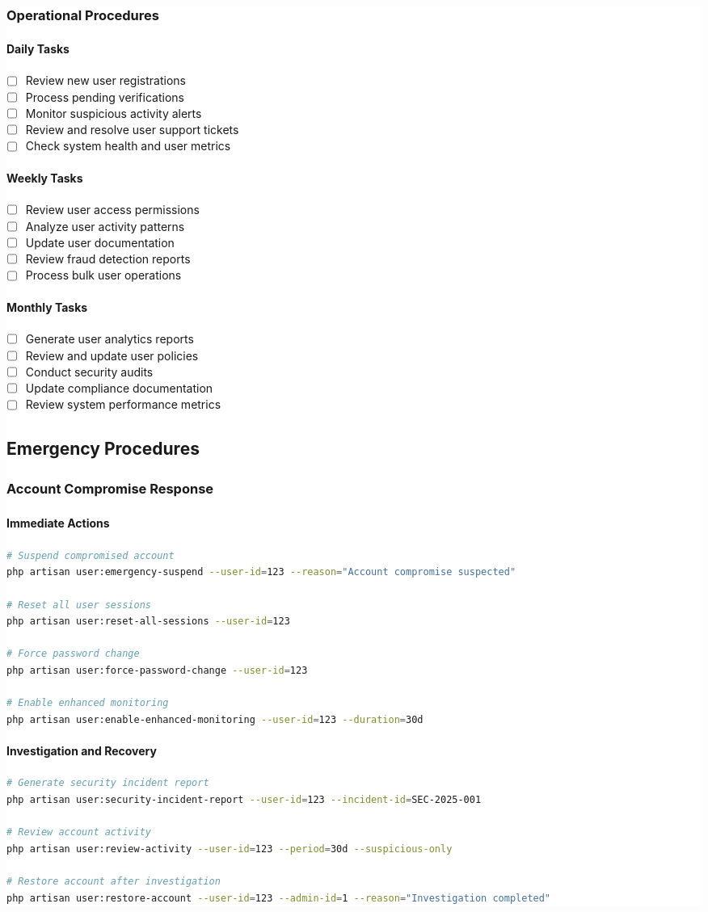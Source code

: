 ### Operational Procedures

#### Daily Tasks
- [ ] Review new user registrations
- [ ] Process pending verifications
- [ ] Monitor suspicious activity alerts
- [ ] Review and resolve user support tickets
- [ ] Check system health and user metrics

#### Weekly Tasks
- [ ] Review user access permissions
- [ ] Analyze user activity patterns
- [ ] Update user documentation
- [ ] Review fraud detection reports
- [ ] Process bulk user operations

#### Monthly Tasks
- [ ] Generate user analytics reports
- [ ] Review and update user policies
- [ ] Conduct security audits
- [ ] Update compliance documentation
- [ ] Review system performance metrics

## Emergency Procedures

### Account Compromise Response

#### Immediate Actions
```bash
# Suspend compromised account
php artisan user:emergency-suspend --user-id=123 --reason="Account compromise suspected"

# Reset all user sessions
php artisan user:reset-all-sessions --user-id=123

# Force password change
php artisan user:force-password-change --user-id=123

# Enable enhanced monitoring
php artisan user:enable-enhanced-monitoring --user-id=123 --duration=30d
```

#### Investigation and Recovery
```bash
# Generate security incident report
php artisan user:security-incident-report --user-id=123 --incident-id=SEC-2025-001

# Review account activity
php artisan user:review-activity --user-id=123 --period=30d --suspicious-only

# Restore account after investigation
php artisan user:restore-account --user-id=123 --admin-id=1 --reason="Investigation completed"
```

